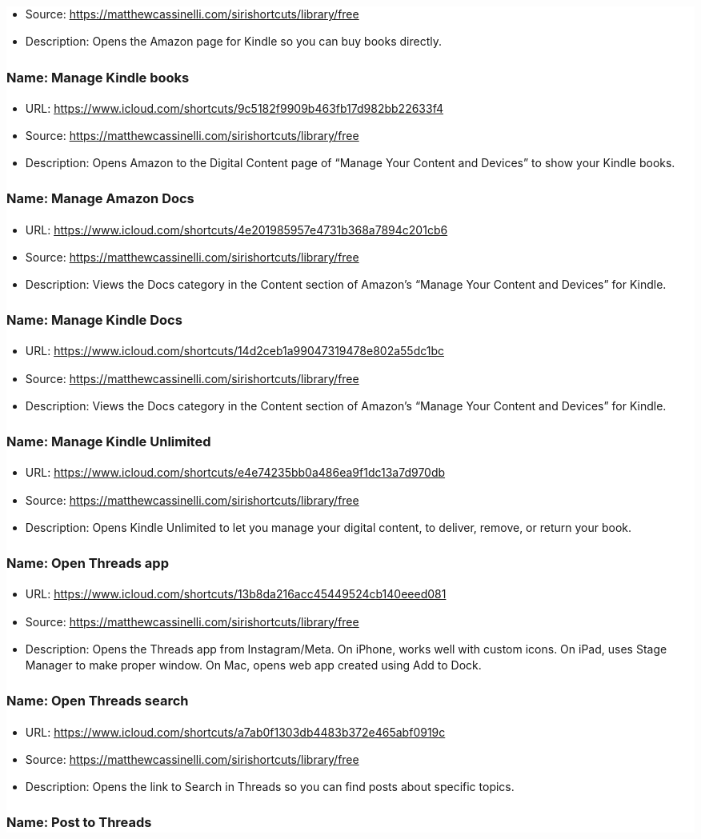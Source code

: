 - Source: https://matthewcassinelli.com/sirishortcuts/library/free

- Description: Opens the Amazon page for Kindle so you can buy books directly.

### Name: Manage Kindle books

- URL: https://www.icloud.com/shortcuts/9c5182f9909b463fb17d982bb22633f4

- Source: https://matthewcassinelli.com/sirishortcuts/library/free

- Description: Opens Amazon to the Digital Content page of “Manage Your Content and Devices” to show your Kindle books.

### Name: Manage Amazon Docs

- URL: https://www.icloud.com/shortcuts/4e201985957e4731b368a7894c201cb6

- Source: https://matthewcassinelli.com/sirishortcuts/library/free

- Description: Views the Docs category in the Content section of Amazon’s “Manage Your Content and Devices” for Kindle.

### Name: Manage Kindle Docs

- URL: https://www.icloud.com/shortcuts/14d2ceb1a99047319478e802a55dc1bc

- Source: https://matthewcassinelli.com/sirishortcuts/library/free

- Description: Views the Docs category in the Content section of Amazon’s “Manage Your Content and Devices” for Kindle.

### Name: Manage Kindle Unlimited

- URL: https://www.icloud.com/shortcuts/e4e74235bb0a486ea9f1dc13a7d970db

- Source: https://matthewcassinelli.com/sirishortcuts/library/free

- Description: Opens Kindle Unlimited to let you manage your digital content, to deliver, remove, or return your book.

### Name: Open Threads app

- URL: https://www.icloud.com/shortcuts/13b8da216acc45449524cb140eeed081

- Source: https://matthewcassinelli.com/sirishortcuts/library/free

- Description: Opens the Threads app from Instagram/Meta. On iPhone, works well with custom icons. On iPad, uses Stage Manager to make proper window. On Mac, opens web app created using Add to Dock.

### Name: Open Threads search

- URL: https://www.icloud.com/shortcuts/a7ab0f1303db4483b372e465abf0919c

- Source: https://matthewcassinelli.com/sirishortcuts/library/free

- Description: Opens the link to Search in Threads so you can find posts about specific topics.

### Name: Post to Threads
